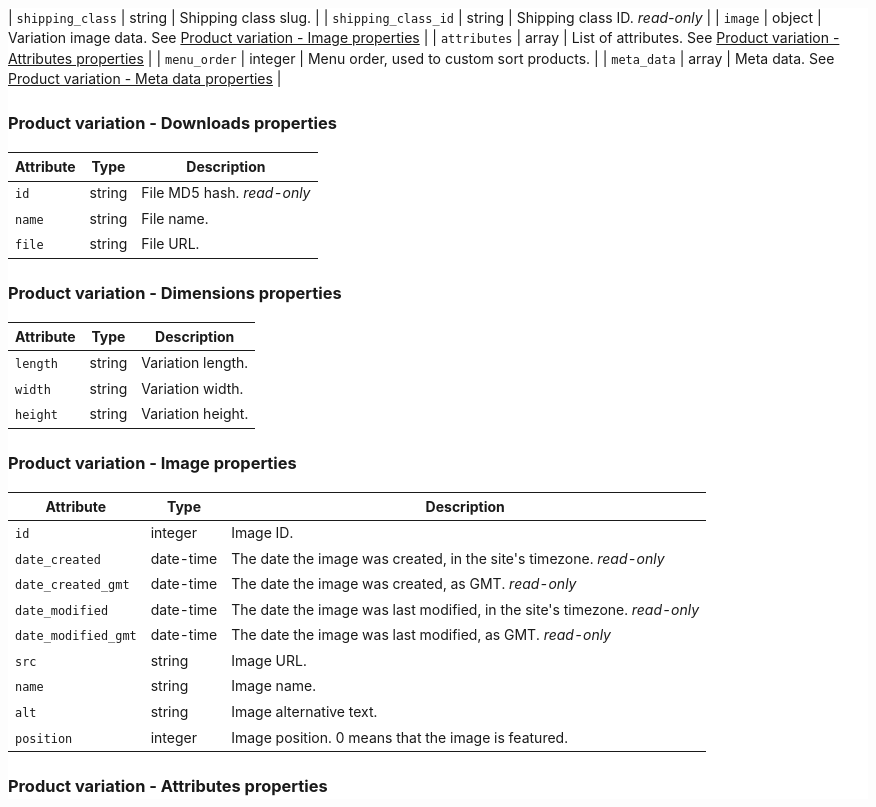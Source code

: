 | `shipping_class`        | string    | Shipping class slug.                                                                                                |
| `shipping_class_id`     | string    | Shipping class ID. <i class="label label-info">read-only</i>                                                        |
| `image`                 | object    | Variation image data. See [Product variation - Image properties](#product-variation-image-properties)               |
| `attributes`            | array     | List of attributes. See [Product variation - Attributes properties](#product-variation-attributes-properties)       |
| `menu_order`            | integer   | Menu order, used to custom sort products.                                                                           |
| `meta_data`             | array     | Meta data. See [Product variation - Meta data properties](#product-variation-meta-data-properties)                  |

### Product variation - Downloads properties ###

| Attribute | Type   | Description                                              |
| --------- | ------ | -------------------------------------------------------- |
| `id`      | string | File MD5 hash. <i class="label label-info">read-only</i> |
| `name`    | string | File name.                                               |
| `file`    | string | File URL.                                                |

### Product variation - Dimensions properties ###

| Attribute |  Type  |    Description    |
|-----------|--------|-------------------|
| `length`  | string | Variation length. |
| `width`   | string | Variation width.  |
| `height`  | string | Variation height. |

### Product variation - Image properties ###

| Attribute           | Type      | Description                                                                                             |
| ------------------- | --------- | ------------------------------------------------------------------------------------------------------- |
| `id`                | integer   | Image ID.                                                                                               |
| `date_created`      | date-time | The date the image was created, in the site's timezone. <i class="label label-info">read-only</i>       |
| `date_created_gmt`  | date-time | The date the image was created, as GMT. <i class="label label-info">read-only</i>                       |
| `date_modified`     | date-time | The date the image was last modified, in the site's timezone. <i class="label label-info">read-only</i> |
| `date_modified_gmt` | date-time | The date the image was last modified, as GMT. <i class="label label-info">read-only</i>                 |
| `src`               | string    | Image URL.                                                                                              |
| `name`              | string    | Image name.                                                                                             |
| `alt`               | string    | Image alternative text.                                                                                 |
| `position`          | integer   | Image position. 0 means that the image is featured.                                                     |

### Product variation - Attributes properties ###
